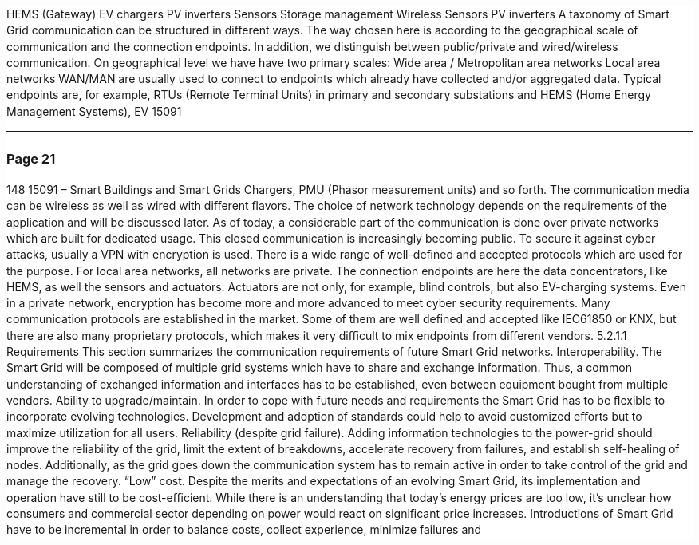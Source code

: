 HEMS (Gateway)
EV chargers
PV inverters
Sensors
Storage management
Wireless
Sensors
PV inverters
A taxonomy of Smart Grid communication can be structured in diﬀerent ways. The
way chosen here is according to the geographical scale of communication and the connection endpoints. In addition, we distinguish between public/private and wired/wireless
communication.
On geographical level we have have two primary scales:
Wide area / Metropolitan area networks
Local area networks
WAN/MAN are usually used to connect to endpoints which already have collected and/or
aggregated data. Typical endpoints are, for example, RTUs (Remote Terminal Units) in
primary and secondary substations and HEMS (Home Energy Management Systems), EV
15091

---


### Page 21

148
15091 – Smart Buildings and Smart Grids
Chargers, PMU (Phasor measurement units) and so forth. The communication media can be
wireless as well as wired with diﬀerent ﬂavors. The choice of network technology depends on
the requirements of the application and will be discussed later. As of today, a considerable
part of the communication is done over private networks which are built for dedicated usage.
This closed communication is increasingly becoming public. To secure it against cyber
attacks, usually a VPN with encryption is used. There is a wide range of well-deﬁned and
accepted protocols which are used for the purpose.
For local area networks, all networks are private. The connection endpoints are here
the data concentrators, like HEMS, as well the sensors and actuators. Actuators are not
only, for example, blind controls, but also EV-charging systems. Even in a private network,
encryption has become more and more advanced to meet cyber security requirements.
Many communication protocols are established in the market. Some of them are well
deﬁned and accepted like IEC61850 or KNX, but there are also many proprietary protocols,
which makes it very diﬃcult to mix endpoints from diﬀerent vendors.
5.2.1.1
Requirements
This section summarizes the communication requirements of future Smart Grid networks.
Interoperability.
The Smart Grid will be composed of multiple grid systems which have to
share and exchange information. Thus, a common understanding of exchanged information
and interfaces has to be established, even between equipment bought from multiple vendors.
Ability to upgrade/maintain.
In order to cope with future needs and requirements the
Smart Grid has to be ﬂexible to incorporate evolving technologies. Development and adoption
of standards could help to avoid customized eﬀorts but to maximize utilization for all users.
Reliability (despite grid failure).
Adding information technologies to the power-grid should
improve the reliability of the grid, limit the extent of breakdowns, accelerate recovery
from failures, and establish self-healing of nodes. Additionally, as the grid goes down the
communication system has to remain active in order to take control of the grid and manage
the recovery.
“Low” cost.
Despite the merits and expectations of an evolving Smart Grid, its implementation and operation have still to be cost-eﬃcient. While there is an understanding
that today’s energy prices are too low, it’s unclear how consumers and commercial sector
depending on power would react on signiﬁcant price increases. Introductions of Smart Grid
have to be incremental in order to balance costs, collect experience, minimize failures and